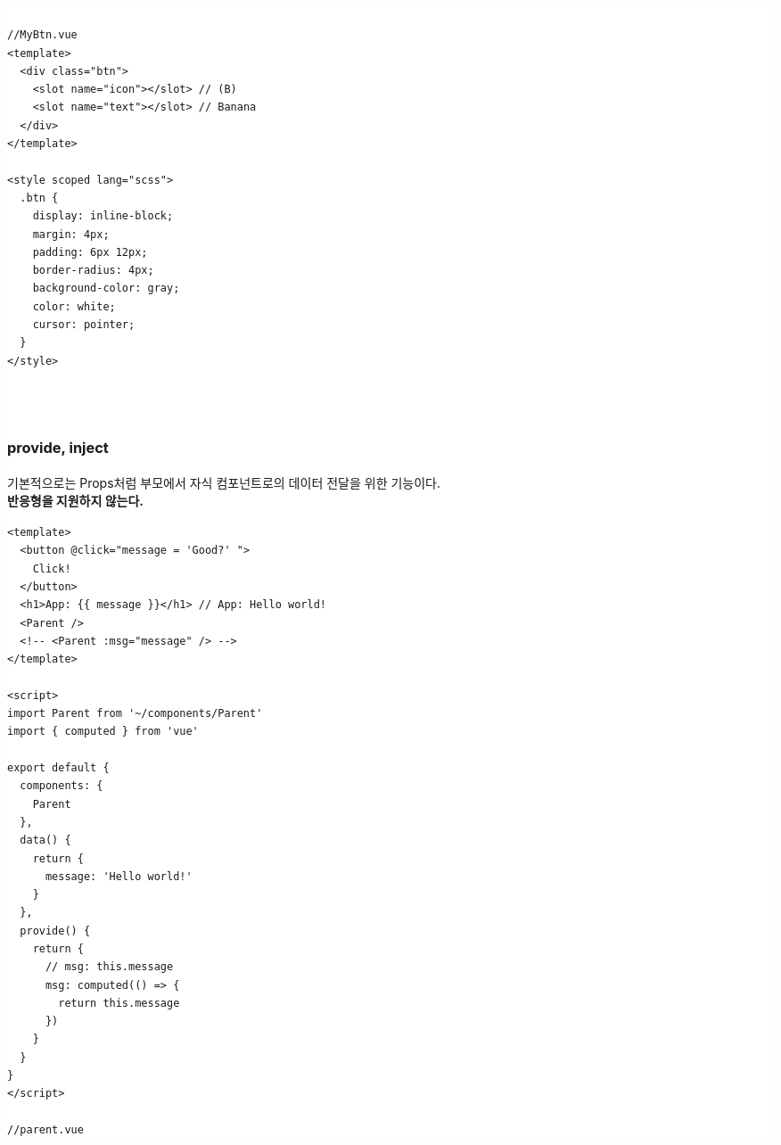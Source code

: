 ```

//MyBtn.vue
<template>
  <div class="btn">
    <slot name="icon"></slot> // (B)
    <slot name="text"></slot> // Banana
  </div>
</template>

<style scoped lang="scss">
  .btn {
    display: inline-block;
    margin: 4px;
    padding: 6px 12px;
    border-radius: 4px;
    background-color: gray;
    color: white;
    cursor: pointer;
  }
</style>
```

<br/>
<br/>

### provide, inject 
기본적으로는 Props처럼 부모에서 자식 컴포넌트로의 데이터 전달을 위한 기능이다. <br/>
<b> 반응형을 지원하지 않는다. </b>

```
<template>
  <button @click="message = 'Good?' ">
    Click!
  </button>
  <h1>App: {{ message }}</h1> // App: Hello world!
  <Parent />
  <!-- <Parent :msg="message" /> -->
</template>

<script>
import Parent from '~/components/Parent'
import { computed } from 'vue'

export default {
  components: {
    Parent
  },
  data() {
    return {
      message: 'Hello world!'
    }
  },
  provide() {
    return {
      // msg: this.message
      msg: computed(() => {
        return this.message
      })
    }
  }
}
</script>

//parent.vue
```